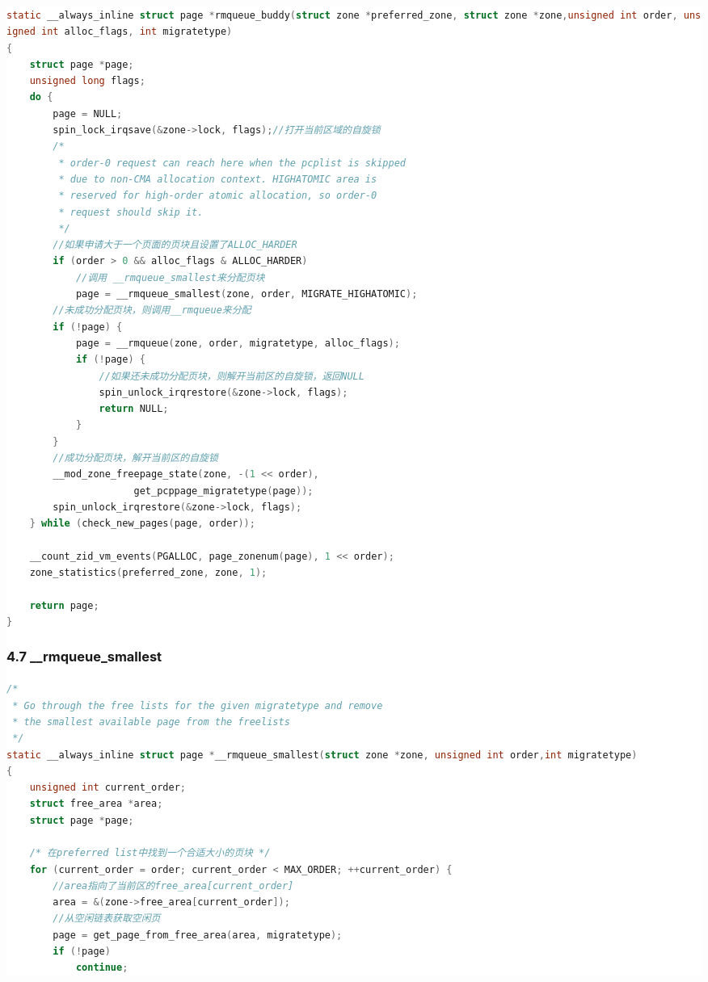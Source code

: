 ```c
static __always_inline struct page *rmqueue_buddy(struct zone *preferred_zone, struct zone *zone,unsigned int order, unsigned int alloc_flags, int migratetype)
{
	struct page *page;
	unsigned long flags;
	do {
		page = NULL;
		spin_lock_irqsave(&zone->lock, flags);//打开当前区域的自旋锁
		/*
		 * order-0 request can reach here when the pcplist is skipped
		 * due to non-CMA allocation context. HIGHATOMIC area is
		 * reserved for high-order atomic allocation, so order-0
		 * request should skip it.
		 */
        //如果申请大于一个页面的页块且设置了ALLOC_HARDER
		if (order > 0 && alloc_flags & ALLOC_HARDER)
            //调用 __rmqueue_smallest来分配页块
			page = __rmqueue_smallest(zone, order, MIGRATE_HIGHATOMIC);
        //未成功分配页块，则调用__rmqueue来分配
		if (!page) {
			page = __rmqueue(zone, order, migratetype, alloc_flags);
			if (!page) {
                //如果还未成功分配页块，则解开当前区的自旋锁，返回NULL
				spin_unlock_irqrestore(&zone->lock, flags);
				return NULL;
			}
		}
        //成功分配页块，解开当前区的自旋锁
		__mod_zone_freepage_state(zone, -(1 << order),
					  get_pcppage_migratetype(page));
		spin_unlock_irqrestore(&zone->lock, flags);
	} while (check_new_pages(page, order));

	__count_zid_vm_events(PGALLOC, page_zonenum(page), 1 << order);
	zone_statistics(preferred_zone, zone, 1);

	return page;
}

```

### 4.7 __rmqueue_smallest

```c
/*
 * Go through the free lists for the given migratetype and remove
 * the smallest available page from the freelists
 */
static __always_inline struct page *__rmqueue_smallest(struct zone *zone, unsigned int order,int migratetype)
{
	unsigned int current_order;
	struct free_area *area;
	struct page *page;

	/* 在preferred list中找到一个合适大小的页块 */
	for (current_order = order; current_order < MAX_ORDER; ++current_order) {
        //area指向了当前区的free_area[current_order]
		area = &(zone->free_area[current_order]);
        //从空闲链表获取空闲页
		page = get_page_from_free_area(area, migratetype);
		if (!page)
			continue;
```